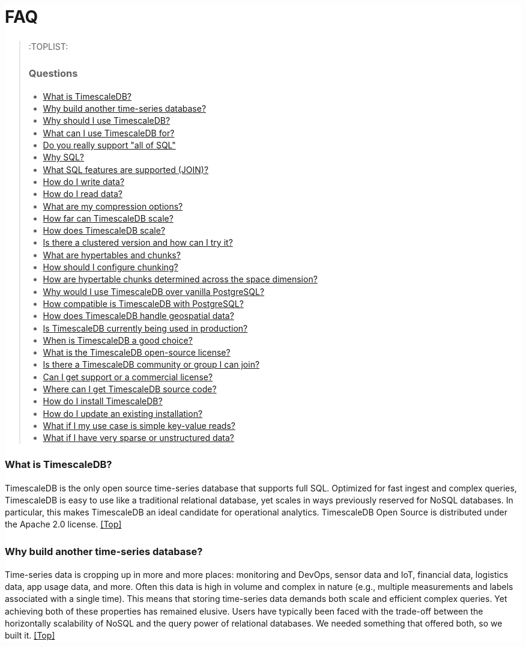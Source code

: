 # FAQ [](top)

>:TOPLIST:
> ### Questions
> - [What is TimescaleDB?](#what)
> - [Why build another time-series database?](#why-build)
> - [Why should I use TimescaleDB?](#why-use)
> - [What can I use TimescaleDB for?](#what-for)
> - [Do you really support "all of SQL"](#sql-support)
> - [Why SQL?](#why-sql)
> - [What SQL features are supported (JOIN)?](#sql-features)
> - [How do I write data?](#write)
> - [How do I read data?](#read)
> - [What are my compression options?](#compression)
> - [How far can TimescaleDB scale?](#scaling)
> - [How does TimescaleDB scale?](#how-scaling)
> - [Is there a clustered version and how can I try it?](#clustered)
> - [What are hypertables and chunks?](#hypertable-chunks)
> - [How should I configure chunking?](#partitions-best-practice)
> - [How are hypertable chunks determined across the space dimension?](#partitions)
> - [Why would I use TimescaleDB over vanilla PostgreSQL?](#vs-postgresql)
> - [How compatible is TimescaleDB with PostgreSQL?](#postgresql-compatibility)
> - [How does TimescaleDB handle geospatial data?](#geo-spatial)
> - [Is TimescaleDB currently being used in production?](#in-production)
> - [When is TimescaleDB a good choice?](#when-good)
> - [What is the TimescaleDB open-source license?](#license)
> - [Is there a TimescaleDB community or group I can join?](#community)
> - [Can I get support or a commercial license?](#license-commercial)
> - [Where can I get TimescaleDB source code?](#where)
> - [How do I install TimescaleDB?](#install)
> - [How do I update an existing installation?](#update)
> - [What if I my use case is simple key-value reads?](#key-value)
> - [What if I have very sparse or unstructured data?](#unstructured-data)

### **What is TimescaleDB?** [](what)
TimescaleDB is the only open source time-series database that supports full SQL.
Optimized for fast ingest and complex queries, TimescaleDB is easy to use like a
traditional relational database, yet scales in ways previously reserved for NoSQL
databases. In particular, this makes TimescaleDB an ideal candidate for
operational analytics. TimescaleDB Open Source is distributed under the Apache 2.0 license. [[Top]](#top)

### **Why build another time-series database?** [](why-build)
Time-series data is cropping up in more and more places: monitoring and DevOps,
sensor data and IoT, financial data, logistics data, app usage data, and more.
Often this data is high in volume and complex in nature (e.g., multiple
measurements and labels associated with a single time). This means that storing
time-series data demands both scale and efficient complex queries. Yet achieving
both of these properties has remained elusive. Users have typically been faced
with the trade-off between the horizontally scalability of NoSQL and the query
power of relational databases. We needed something that offered both, so we
built it. [[Top]](#top)


[api]: /api
[why-sql]: https://www.timescale.com/blog/why-sql-beating-nosql-what-this-means-for-future-of-data-time-series-database-348b777b847a
[new-queries]: /using-timescaledb/reading-data#advanced-analytics
[INSERT]: /using-timescaledb/writing-data#insert
[SELECT]: /using-timescaledb/reading-data#select
[rdbms > nosql]: http://www.timescale.com/blog/time-series-data-why-and-how-to-use-a-relational-database-instead-of-nosql-d0cd6975e87c
[docs-architecture]: /introduction/architecture
[hypertable-best-practices]: /using-timescaledb/hypertables#best-practices
[best-practices]: /using-timescaledb/hypertables#best-practices
[PostgreSQL-benchmark]: https://www.timescale.com/blog/timescaledb-vs-6a696248104e
[PostgreSQL-problems-time-series]: https://www.timescale.com/blog/time-series-data-postgresql-10-vs-timescaledb-816ee808bac5
[time_bucket]: /api#time_bucket
[first]: /api#first
[last]: /api#last
[data-retention]: /using-timescaledb/data-retention
[postgis]: /tutorials/tutorial-hello-nyc#tutorial-postgis
[GitHub]: https://github.com/timescale/timescaledb/issues
[contact]: https://www.timescale.com/contact
[join_slack]: https://slack-login.timescale.com/
[install]: /getting-started/installation
[update]: /using-timescaledb/update-db
[compression-docs]: /using-timescaledb/compression
[compression-blog]: https://blog.timescale.com/blog/building-columnar-compression-in-a-row-oriented-database/